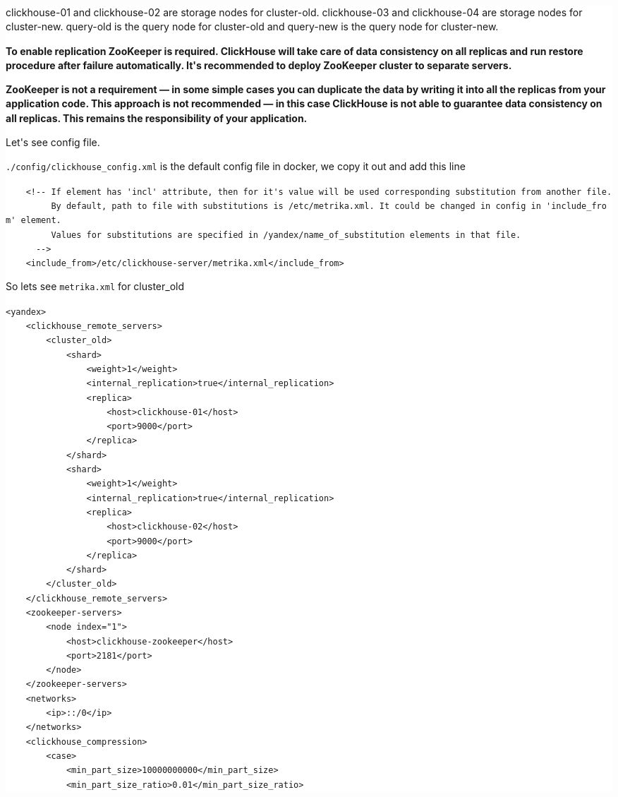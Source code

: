 clickhouse-01 and clickhouse-02 are storage nodes for cluster-old. clickhouse-03 and clickhouse-04 are storage nodes for cluster-new. query-old is the query node for cluster-old and query-new is the query node for cluster-new.


**To enable replication ZooKeeper is required. ClickHouse will take care of data consistency on all replicas and run restore procedure after failure automatically. It's recommended to deploy ZooKeeper cluster to separate servers.**

**ZooKeeper is not a requirement — in some simple cases you can duplicate the data by writing it into all the replicas from your application code. This approach is not recommended — in this case ClickHouse is not able to guarantee data consistency on all replicas. This remains the responsibility of your application.**


Let's see config file.

`./config/clickhouse_config.xml` is the default config file in docker, we copy it out and add this line

```
    <!-- If element has 'incl' attribute, then for it's value will be used corresponding substitution from another file.
         By default, path to file with substitutions is /etc/metrika.xml. It could be changed in config in 'include_from' element.
         Values for substitutions are specified in /yandex/name_of_substitution elements in that file.
      -->
    <include_from>/etc/clickhouse-server/metrika.xml</include_from>
```


So lets see `metrika.xml` for cluster_old

```
<yandex>
	<clickhouse_remote_servers>
		<cluster_old>
			<shard>
				<weight>1</weight>
				<internal_replication>true</internal_replication>
				<replica>
					<host>clickhouse-01</host>
					<port>9000</port>
				</replica>
			</shard>
			<shard>
				<weight>1</weight>
				<internal_replication>true</internal_replication>
				<replica>
					<host>clickhouse-02</host>
					<port>9000</port>
				</replica>
			</shard>
		</cluster_old>
	</clickhouse_remote_servers>
	<zookeeper-servers>
		<node index="1">
			<host>clickhouse-zookeeper</host>
			<port>2181</port>
		</node>
	</zookeeper-servers>
	<networks>
		<ip>::/0</ip>
	</networks>
	<clickhouse_compression>
		<case>
			<min_part_size>10000000000</min_part_size>
			<min_part_size_ratio>0.01</min_part_size_ratio>
```